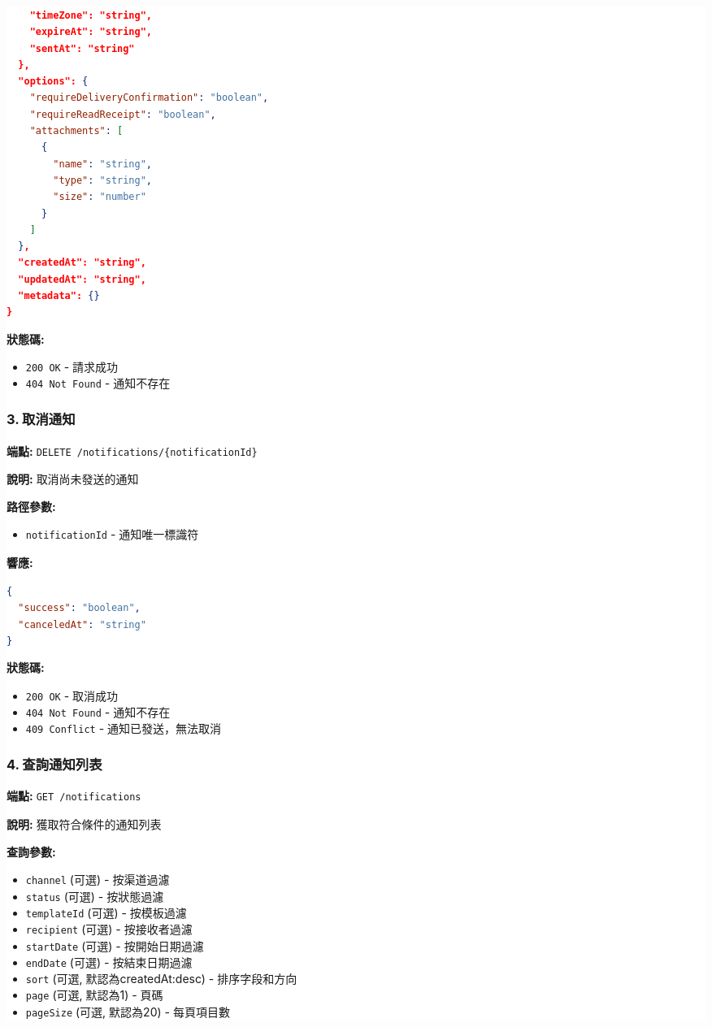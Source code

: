 ```json
    "timeZone": "string",
    "expireAt": "string",
    "sentAt": "string"
  },
  "options": {
    "requireDeliveryConfirmation": "boolean",
    "requireReadReceipt": "boolean",
    "attachments": [
      {
        "name": "string",
        "type": "string",
        "size": "number"
      }
    ]
  },
  "createdAt": "string",
  "updatedAt": "string",
  "metadata": {}
}
```

**狀態碼:**
- `200 OK` - 請求成功
- `404 Not Found` - 通知不存在

### 3. 取消通知

**端點:** `DELETE /notifications/{notificationId}`

**說明:** 取消尚未發送的通知

**路徑參數:**
- `notificationId` - 通知唯一標識符

**響應:**
```json
{
  "success": "boolean",
  "canceledAt": "string"
}
```

**狀態碼:**
- `200 OK` - 取消成功
- `404 Not Found` - 通知不存在
- `409 Conflict` - 通知已發送，無法取消

### 4. 查詢通知列表

**端點:** `GET /notifications`

**說明:** 獲取符合條件的通知列表

**查詢參數:**
- `channel` (可選) - 按渠道過濾
- `status` (可選) - 按狀態過濾
- `templateId` (可選) - 按模板過濾
- `recipient` (可選) - 按接收者過濾
- `startDate` (可選) - 按開始日期過濾
- `endDate` (可選) - 按結束日期過濾
- `sort` (可選, 默認為createdAt:desc) - 排序字段和方向
- `page` (可選, 默認為1) - 頁碼
- `pageSize` (可選, 默認為20) - 每頁項目數
